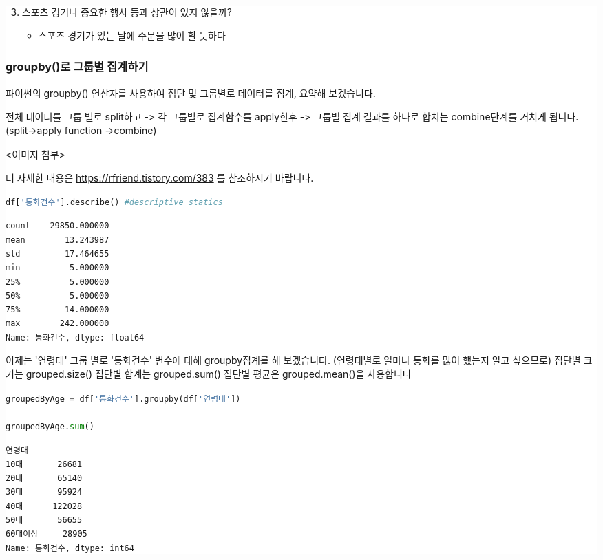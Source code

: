 3. 스포츠 경기나 중요한 행사 등과 상관이 있지 않을까?

   -  스포츠 경기가 있는 날에 주문을 많이 할 듯하다




### groupby()로 그룹별 집계하기

파이썬의 groupby() 연산자를 사용하여 집단 및 그룹별로 데이터를 집계,
요약해 보겠습니다.

전체 데이터를 그룹 별로 split하고
-> 각 그룹별로 집계함수를 apply한후
-> 그룹별 집계 결과를 하나로 합치는 combine단계를 거치게 됩니다.
(split->apply function ->combine)

<이미지 첨부>

더 자세한 내용은
https://rfriend.tistory.com/383
를 참조하시기 바랍니다.




```python
df['통화건수'].describe() #descriptive statics
```




    count    29850.000000
    mean        13.243987
    std         17.464655
    min          5.000000
    25%          5.000000
    50%          5.000000
    75%         14.000000
    max        242.000000
    Name: 통화건수, dtype: float64



이제는 '연령대' 그룹 별로 '통화건수' 변수에 대해 groupby집계를 해 보겠습니다.
(연령대별로 얼마나 통화를 많이 했는지 알고 싶으므로)
집단별 크기는 grouped.size()
집단별 합계는 grouped.sum()
집단별 평균은 grouped.mean()을 사용합니다


```python
groupedByAge = df['통화건수'].groupby(df['연령대'])

groupedByAge.sum()
```




    연령대
    10대       26681
    20대       65140
    30대       95924
    40대      122028
    50대       56655
    60대이상     28905
    Name: 통화건수, dtype: int64
